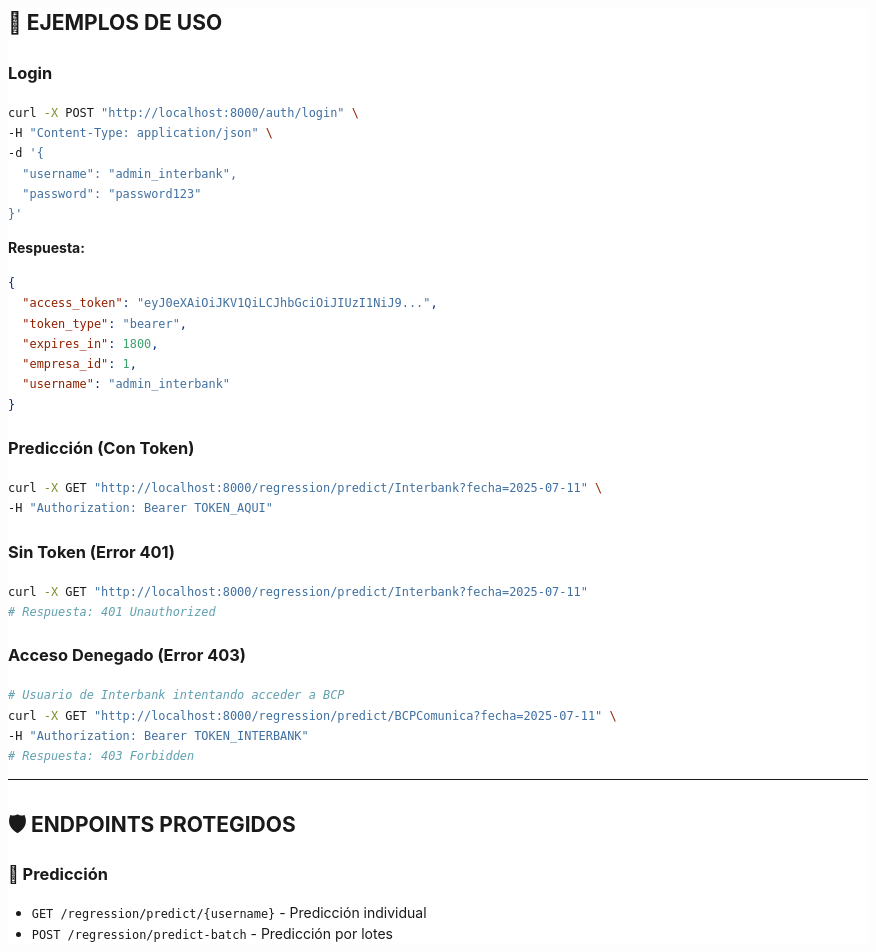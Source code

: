 
## 📱 EJEMPLOS DE USO

### **Login**
```bash
curl -X POST "http://localhost:8000/auth/login" \
-H "Content-Type: application/json" \
-d '{
  "username": "admin_interbank",
  "password": "password123"
}'
```

**Respuesta:**
```json
{
  "access_token": "eyJ0eXAiOiJKV1QiLCJhbGciOiJIUzI1NiJ9...",
  "token_type": "bearer",
  "expires_in": 1800,
  "empresa_id": 1,
  "username": "admin_interbank"
}
```

### **Predicción (Con Token)**
```bash
curl -X GET "http://localhost:8000/regression/predict/Interbank?fecha=2025-07-11" \
-H "Authorization: Bearer TOKEN_AQUI"
```

### **Sin Token (Error 401)**
```bash
curl -X GET "http://localhost:8000/regression/predict/Interbank?fecha=2025-07-11"
# Respuesta: 401 Unauthorized
```

### **Acceso Denegado (Error 403)**
```bash
# Usuario de Interbank intentando acceder a BCP
curl -X GET "http://localhost:8000/regression/predict/BCPComunica?fecha=2025-07-11" \
-H "Authorization: Bearer TOKEN_INTERBANK"
# Respuesta: 403 Forbidden
```

---

## 🛡️ ENDPOINTS PROTEGIDOS

### **🎯 Predicción**
- `GET /regression/predict/{username}` - Predicción individual
- `POST /regression/predict-batch` - Predicción por lotes
